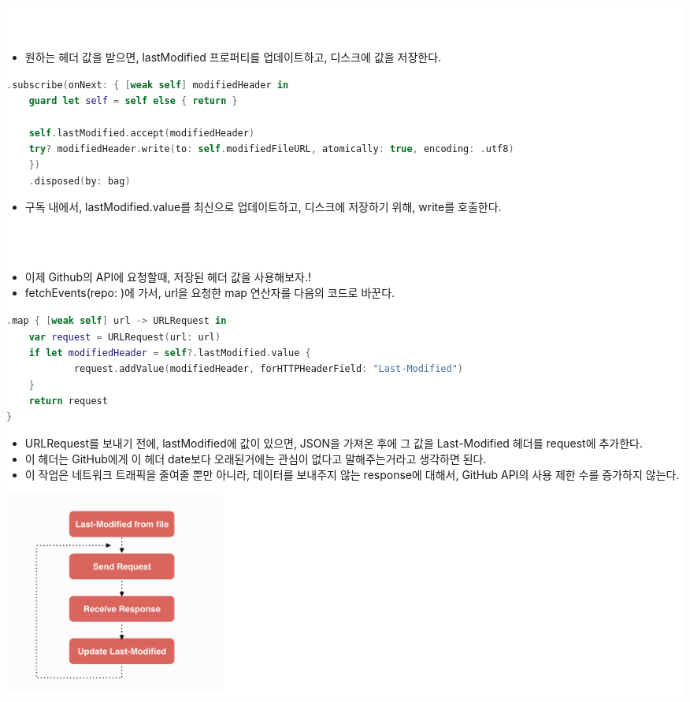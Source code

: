 <br/>
<br/>

* 원하는 헤더 값을 받으면, lastModified 프로퍼티를 업데이트하고, 디스크에 값을 저장한다.
```swift
.subscribe(onNext: { [weak self] modifiedHeader in
    guard let self = self else { return }
    
    self.lastModified.accept(modifiedHeader)
    try? modifiedHeader.write(to: self.modifiedFileURL, atomically: true, encoding: .utf8)
    })
    .disposed(by: bag)
```
* 구독 내에서, lastModified.value를 최신으로 업데이트하고, 디스크에 저장하기 위해, write를 호출한다.

<br/>
<br/>

* 이제 Github의 API에 요청할때, 저장된 헤더 값을 사용해보자.!
* fetchEvents(repo: )에 가서, url을 요청한 map 연산자를 다음의 코드로 바꾼다.
```swift
.map { [weak self] url -> URLRequest in 
    var request = URLRequest(url: url)
    if let modifiedHeader = self?.lastModified.value {
            request.addValue(modifiedHeader, forHTTPHeaderField: "Last-Modified")
    }
    return request
}
```
* URLRequest를 보내기 전에, lastModified에 값이 있으면, JSON을 가져온 후에 그 값을 Last-Modified 헤더를 request에 추가한다.
* 이 헤더는 GitHub에게 이 헤더 date보다 오래된거에는 관심이 없다고 말해주는거라고 생각하면 된다.
* 이 작업은 네트워크 트래픽을 줄여줄 뿐만 아니라, 데이터를 보내주지 않는 response에 대해서, GitHub API의 사용 제한 수를 증가하지 않는다.
<img src = "https://github.com/kanghuiseon/RxSwiftStudy/blob/master/Ch8_Transforming_Operators_in_Practice/Resource/13.png" height = 250>
